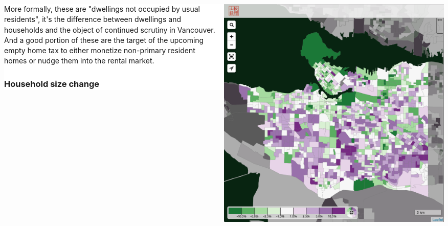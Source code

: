 <a href="https://censusmapper.ca/maps/586"><img src="images/van_uo_change.png" style="width:50%;float:right;margin-left:10px;"></a>
More formally, these are "dwellings not occupied by usual residents", it's
the difference between dwellings and households and the object of continued
scrutiny in Vancouver. And a good portion of these are the target of the
upcoming empty home tax to either monetize non-primary resident homes or
nudge them into the rental market.

### Household size change